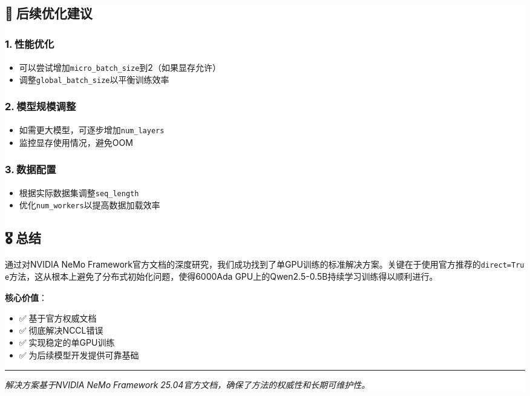 ## 🔄 后续优化建议

### 1. 性能优化
- 可以尝试增加`micro_batch_size`到2（如果显存允许）
- 调整`global_batch_size`以平衡训练效率

### 2. 模型规模调整
- 如需更大模型，可逐步增加`num_layers`
- 监控显存使用情况，避免OOM

### 3. 数据配置
- 根据实际数据集调整`seq_length`
- 优化`num_workers`以提高数据加载效率

## 🎖️ 总结

通过对NVIDIA NeMo Framework官方文档的深度研究，我们成功找到了单GPU训练的标准解决方案。关键在于使用官方推荐的`direct=True`方法，这从根本上避免了分布式初始化问题，使得6000Ada GPU上的Qwen2.5-0.5B持续学习训练得以顺利进行。

**核心价值**：
- ✅ 基于官方权威文档
- ✅ 彻底解决NCCL错误
- ✅ 实现稳定的单GPU训练
- ✅ 为后续模型开发提供可靠基础

---

*解决方案基于NVIDIA NeMo Framework 25.04官方文档，确保了方法的权威性和长期可维护性。* 